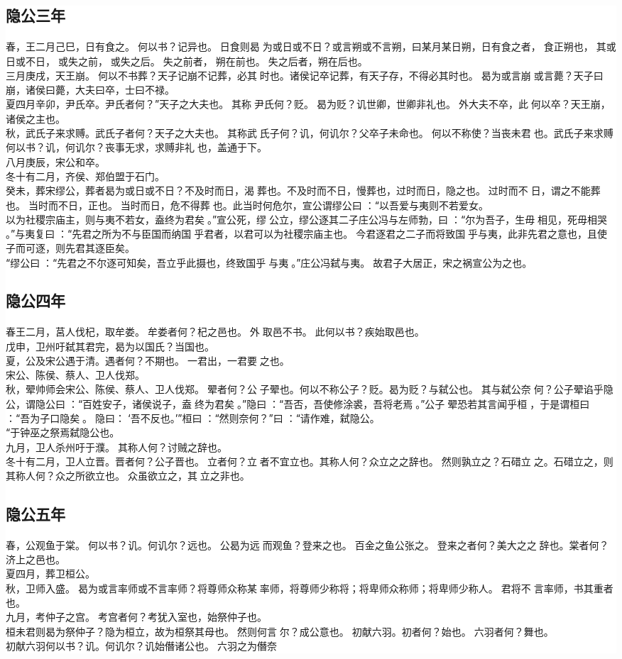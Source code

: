 ## 隐公三年
春，王二月己巳，日有食之。 何以书？记异也。 日食则曷
为或日或不日？或言朔或不言朔，曰某月某日朔，日有食之者，
食正朔也， 其或日或不日， 或失之前， 或失之后。 失之前者，
朔在前也。 失之后者，朔在后也。  
三月庚戌，天王崩。 何以不书葬？天子记崩不记葬，必其
时也。诸侯记卒记葬，有天子存，不得必其时也。 曷为或言崩
或言薨？天子曰崩，诸侯曰薨，大夫曰卒，士曰不禄。  
夏四月辛卯，尹氏卒。尹氏者何？”天子之大夫也。 其称
尹氏何？贬。 曷为贬？讥世卿，世卿非礼也。 外大夫不卒，此
何以卒？天王崩，诸侯之主也。  
秋，武氏子来求赙。武氏子者何？天子之大夫也。 其称武
氏子何？讥，何讥尔？父卒子未命也。 何以不称使？当丧未君
也。武氏子来求赙何以书？讥，何讥尔？丧事无求，求赙非礼
也，盖通于下。  
八月庚辰，宋公和卒。  
冬十有二月，齐侯、郑伯盟于石门。  
癸未，葬宋缪公，葬者曷为或日或不日？不及时而日，渴
葬也。不及时而不日，慢葬也，过时而日，隐之也。 过时而不
日，谓之不能葬也。 当时而不日，正也。 当时而日，危不得葬
也。此当时何危尔，宣公谓缪公曰 ：“以吾爱与夷则不若爱女。  
以为社稷宗庙主，则与夷不若女，盍终为君矣 。”宣公死，缪
公立，缪公逐其二子庄公冯与左师勃，曰 ：“尔为吾子，生毋
相见，死毋相哭 。”与夷复曰 ：“先君之所为不与臣国而纳国
乎君者，以君可以为社稷宗庙主也。 今君逐君之二子而将致国
乎与夷，此非先君之意也，且使子而可逐，则先君其逐臣矣。  
“缪公曰 ：“先君之不尔逐可知矣，吾立乎此摄也，终致国乎
与夷 。”庄公冯弑与夷。 故君子大居正，宋之祸宣公为之也。  

## 隐公四年
春王二月，莒人伐杞，取牟娄。 牟娄者何？杞之邑也。 外
取邑不书。 此何以书？疾始取邑也。  
戊申，卫州吁弑其君完，曷为以国氏？当国也。  
夏，公及宋公遇于清。遇者何？不期也。 一君出，一君要
之也。  
宋公、陈侯、蔡人、卫人伐郑。  
秋，翚帅师会宋公、陈侯、蔡人、卫人伐郑。 翚者何？公
子翚也。何以不称公子？贬。曷为贬？与弑公也。 其与弑公奈
何？公子翚谄乎隐公，谓隐公曰 ：“百姓安子，诸侯说子，盍
终为君矣 。”隐曰 ：“吾否，吾使修涂裘，吾将老焉 。”公子
翚恐若其言闻乎桓 ，于是谓桓曰 ：“吾为子口隐矣 。 隐曰：
‘吾不反也。’”桓曰 ：“然则奈何？”曰 ：“请作难，弑隐公。  
“于钟巫之祭焉弑隐公也。  
九月，卫人杀州吁于濮。 其称人何？讨贼之辞也。  
冬十有二月，卫人立晋。晋者何？公子晋也。 立者何？立
者不宜立也。其称人何？众立之之辞也。 然则孰立之？石碏立
之。石碏立之，则其称人何？众之所欲立也。 众虽欲立之，其
立之非也。  

## 隐公五年
春，公观鱼于棠。 何以书？讥。何讥尔？远也。 公曷为远
而观鱼？登来之也。 百金之鱼公张之。 登来之者何？美大之之
辞也。棠者何？济上之邑也。  
夏四月，葬卫桓公。  
秋，卫师入盛。 曷为或言率师或不言率师？将尊师众称某
率师，将尊师少称将；将卑师众称师；将卑师少称人。 君将不
言率师，书其重者也。  
九月，考仲子之宫。 考宫者何？考犹入室也，始祭仲子也。  
桓未君则曷为祭仲子？隐为桓立，故为桓祭其母也。 然则何言
尔？成公意也。 初献六羽。初者何？始也。 六羽者何？舞也。  
初献六羽何以书？讥。何讥尔？讥始僭诸公也。 六羽之为僭奈